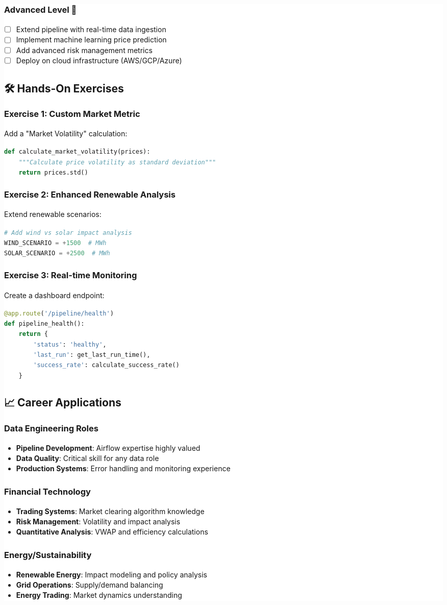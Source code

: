 ### Advanced Level 🚀
- [ ] Extend pipeline with real-time data ingestion
- [ ] Implement machine learning price prediction
- [ ] Add advanced risk management metrics
- [ ] Deploy on cloud infrastructure (AWS/GCP/Azure)

## 🛠️ Hands-On Exercises

### Exercise 1: Custom Market Metric
Add a "Market Volatility" calculation:
```python
def calculate_market_volatility(prices):
    """Calculate price volatility as standard deviation"""
    return prices.std()
```

### Exercise 2: Enhanced Renewable Analysis
Extend renewable scenarios:
```python
# Add wind vs solar impact analysis
WIND_SCENARIO = +1500  # MWh
SOLAR_SCENARIO = +2500  # MWh
```

### Exercise 3: Real-time Monitoring
Create a dashboard endpoint:
```python
@app.route('/pipeline/health')
def pipeline_health():
    return {
        'status': 'healthy',
        'last_run': get_last_run_time(),
        'success_rate': calculate_success_rate()
    }
```

## 📈 Career Applications

### Data Engineering Roles
- **Pipeline Development**: Airflow expertise highly valued
- **Data Quality**: Critical skill for any data role
- **Production Systems**: Error handling and monitoring experience

### Financial Technology
- **Trading Systems**: Market clearing algorithm knowledge
- **Risk Management**: Volatility and impact analysis
- **Quantitative Analysis**: VWAP and efficiency calculations

### Energy/Sustainability
- **Renewable Energy**: Impact modeling and policy analysis
- **Grid Operations**: Supply/demand balancing
- **Energy Trading**: Market dynamics understanding
